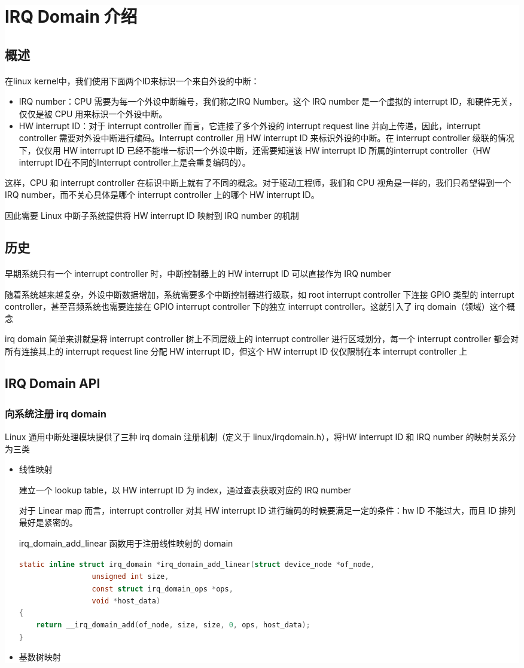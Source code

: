 # IRQ Domain 介绍

## 概述

在linux kernel中，我们使用下面两个ID来标识一个来自外设的中断：

- IRQ number：CPU 需要为每一个外设中断编号，我们称之IRQ Number。这个 IRQ number 是一个虚拟的 interrupt ID，和硬件无关，仅仅是被 CPU 用来标识一个外设中断。 
- HW interrupt ID：对于 interrupt controller 而言，它连接了多个外设的 interrupt request line 并向上传递，因此，interrupt controller 需要对外设中断进行编码。Interrupt controller 用 HW interrupt ID 来标识外设的中断。在 interrupt controller 级联的情况下，仅仅用 HW interrupt ID 已经不能唯一标识一个外设中断，还需要知道该 HW interrupt ID 所属的interrupt controller（HW interrupt ID在不同的Interrupt controller上是会重复编码的）。

这样，CPU 和 interrupt controller 在标识中断上就有了不同的概念。对于驱动工程师，我们和 CPU 视角是一样的，我们只希望得到一个 IRQ number，而不关心具体是哪个 interrupt controller 上的哪个 HW interrupt ID。

因此需要 Linux 中断子系统提供将 HW interrupt ID 映射到 IRQ number 的机制

## 历史

早期系统只有一个 interrupt controller 时，中断控制器上的 HW interrupt ID 可以直接作为 IRQ number

随着系统越来越复杂，外设中断数据增加，系统需要多个中断控制器进行级联，如 root interrupt controller 下连接 GPIO 类型的 interrupt controller，甚至音频系统也需要连接在 GPIO interrupt controller 下的独立 interrupt controller。这就引入了 irq domain（领域）这个概念

irq domain 简单来讲就是将 interrupt controller 树上不同层级上的 interrupt controller 进行区域划分，每一个 interrupt controller 都会对所有连接其上的 interrupt request line 分配 HW interrupt ID，但这个 HW interrupt ID 仅仅限制在本 interrupt controller 上

## IRQ Domain API

### 向系统注册 irq domain

Linux 通用中断处理模块提供了三种 irq domain 注册机制（定义于 linux/irqdomain.h），将HW interrupt ID 和 IRQ number 的映射关系分为三类

- 线性映射
    
    建立一个 lookup table，以 HW interrupt ID 为 index，通过查表获取对应的 IRQ number
    
    对于 Linear map 而言，interrupt controller 对其 HW interrupt ID 进行编码的时候要满足一定的条件：hw ID 不能过大，而且 ID 排列最好是紧密的。
    
    irq_domain_add_linear 函数用于注册线性映射的 domain
    ```c
    static inline struct irq_domain *irq_domain_add_linear(struct device_node *of_node,
					 unsigned int size,
					 const struct irq_domain_ops *ops,
					 void *host_data)
    {
	    return __irq_domain_add(of_node, size, size, 0, ops, host_data);
    }
    ```

- 基数树映射
